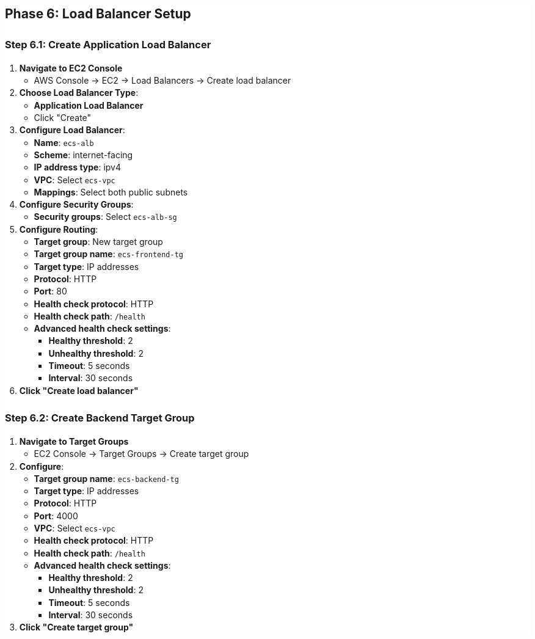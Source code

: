 
## Phase 6: Load Balancer Setup

### Step 6.1: Create Application Load Balancer
1. **Navigate to EC2 Console**
   - AWS Console → EC2 → Load Balancers → Create load balancer
2. **Choose Load Balancer Type**:
   - **Application Load Balancer**
   - Click "Create"
3. **Configure Load Balancer**:
   - **Name**: `ecs-alb`
   - **Scheme**: internet-facing
   - **IP address type**: ipv4
   - **VPC**: Select `ecs-vpc`
   - **Mappings**: Select both public subnets
4. **Configure Security Groups**:
   - **Security groups**: Select `ecs-alb-sg`
5. **Configure Routing**:
   - **Target group**: New target group
   - **Target group name**: `ecs-frontend-tg`
   - **Target type**: IP addresses
   - **Protocol**: HTTP
   - **Port**: 80
   - **Health check protocol**: HTTP
   - **Health check path**: `/health`
   - **Advanced health check settings**:
     - **Healthy threshold**: 2
     - **Unhealthy threshold**: 2
     - **Timeout**: 5 seconds
     - **Interval**: 30 seconds
6. **Click "Create load balancer"**

### Step 6.2: Create Backend Target Group
1. **Navigate to Target Groups**
   - EC2 Console → Target Groups → Create target group
2. **Configure**:
   - **Target group name**: `ecs-backend-tg`
   - **Target type**: IP addresses
   - **Protocol**: HTTP
   - **Port**: 4000
   - **VPC**: Select `ecs-vpc`
   - **Health check protocol**: HTTP
   - **Health check path**: `/health`
   - **Advanced health check settings**:
     - **Healthy threshold**: 2
     - **Unhealthy threshold**: 2
     - **Timeout**: 5 seconds
     - **Interval**: 30 seconds
3. **Click "Create target group"**
